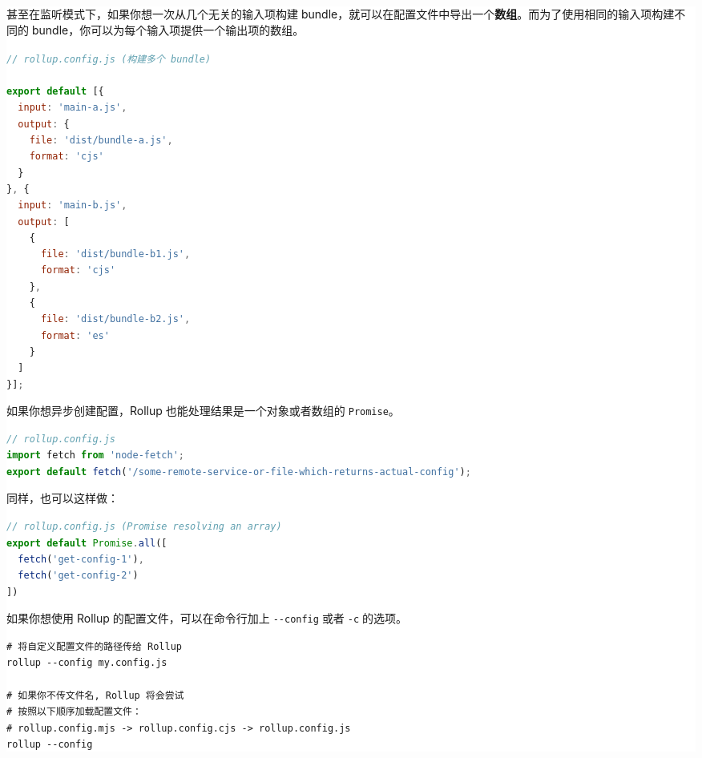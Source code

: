 甚至在监听模式下，如果你想一次从几个无关的输入项构建 bundle，就可以在配置文件中导出一个**数组**。而为了使用相同的输入项构建不同的 bundle，你可以为每个输入项提供一个输出项的数组。

```javascript
// rollup.config.js (构建多个 bundle)

export default [{
  input: 'main-a.js',
  output: {
    file: 'dist/bundle-a.js',
    format: 'cjs'
  }
}, {
  input: 'main-b.js',
  output: [
    {
      file: 'dist/bundle-b1.js',
      format: 'cjs'
    },
    {
      file: 'dist/bundle-b2.js',
      format: 'es'
    }
  ]
}];
```

如果你想异步创建配置，Rollup 也能处理结果是一个对象或者数组的 `Promise`。

```javascript
// rollup.config.js
import fetch from 'node-fetch';
export default fetch('/some-remote-service-or-file-which-returns-actual-config');
```

同样，也可以这样做：

```javascript
// rollup.config.js (Promise resolving an array)
export default Promise.all([
  fetch('get-config-1'),
  fetch('get-config-2')
])
```

如果你想使用 Rollup 的配置文件，可以在命令行加上 `--config` 或者 `-c` 的选项。

```
# 将自定义配置文件的路径传给 Rollup
rollup --config my.config.js

# 如果你不传文件名, Rollup 将会尝试
# 按照以下顺序加载配置文件：
# rollup.config.mjs -> rollup.config.cjs -> rollup.config.js
rollup --config
```
